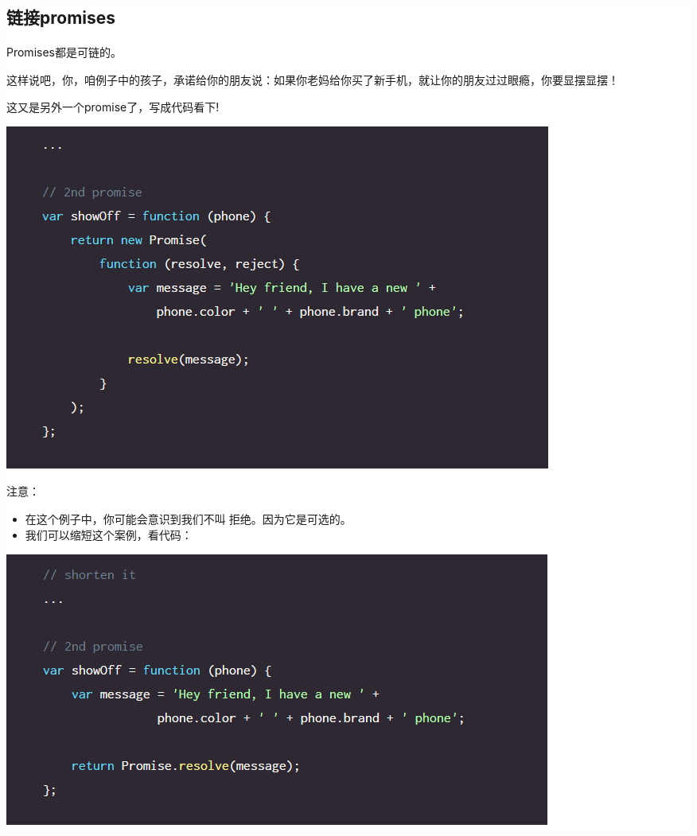 ## 链接promises

Promises都是可链的。

这样说吧，你，咱例子中的孩子，承诺给你的朋友说：如果你老妈给你买了新手机，就让你的朋友过过眼瘾，你要显摆显摆！

这又是另外一个promise了，写成代码看下!

![](学习JavaScript遇到的瓶颈之概念/20.png)

注意：

- 在这个例子中，你可能会意识到我们不叫 拒绝。因为它是可选的。
- 我们可以缩短这个案例，看代码：

![](学习JavaScript遇到的瓶颈之概念/21.png)
